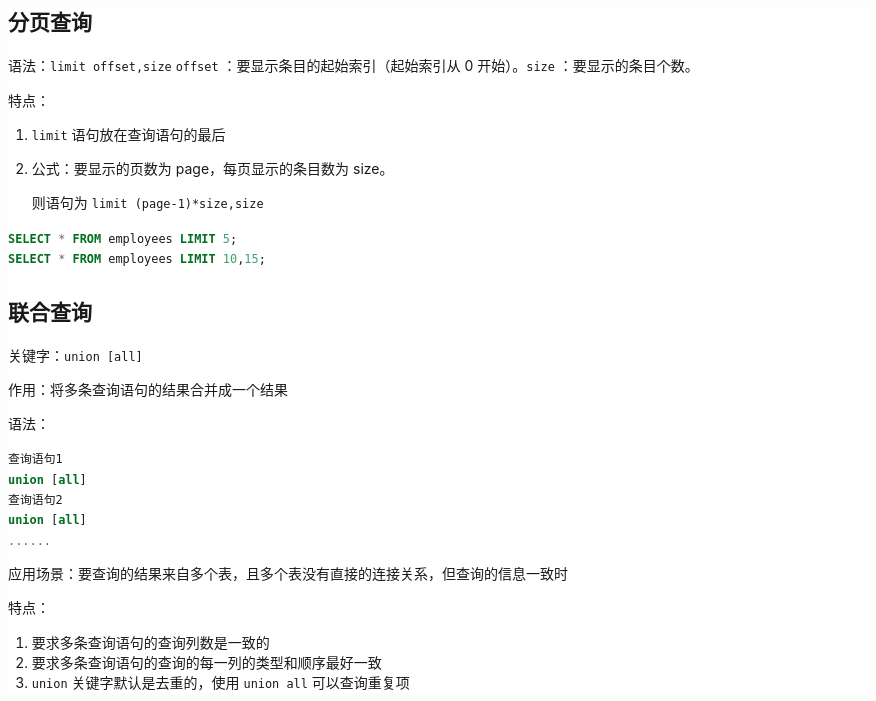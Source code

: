 ## 分页查询

语法：`limit offset,size` `offset` ：要显示条目的起始索引（起始索引从 0 开始）。`size` ：要显示的条目个数。

特点：

1. `limit` 语句放在查询语句的最后

2. 公式：要显示的页数为 page，每页显示的条目数为 size。

   则语句为 `limit (page-1)*size,size`

```sql
SELECT * FROM employees LIMIT 5;
SELECT * FROM employees LIMIT 10,15;
```

## 联合查询

关键字：`union [all]`

作用：将多条查询语句的结果合并成一个结果

语法：

```sql
查询语句1
union [all]
查询语句2
union [all]
......
```

应用场景：要查询的结果来自多个表，且多个表没有直接的连接关系，但查询的信息一致时

特点：

1. 要求多条查询语句的查询列数是一致的
2. 要求多条查询语句的查询的每一列的类型和顺序最好一致
3. `union` 关键字默认是去重的，使用 `union all` 可以查询重复项
